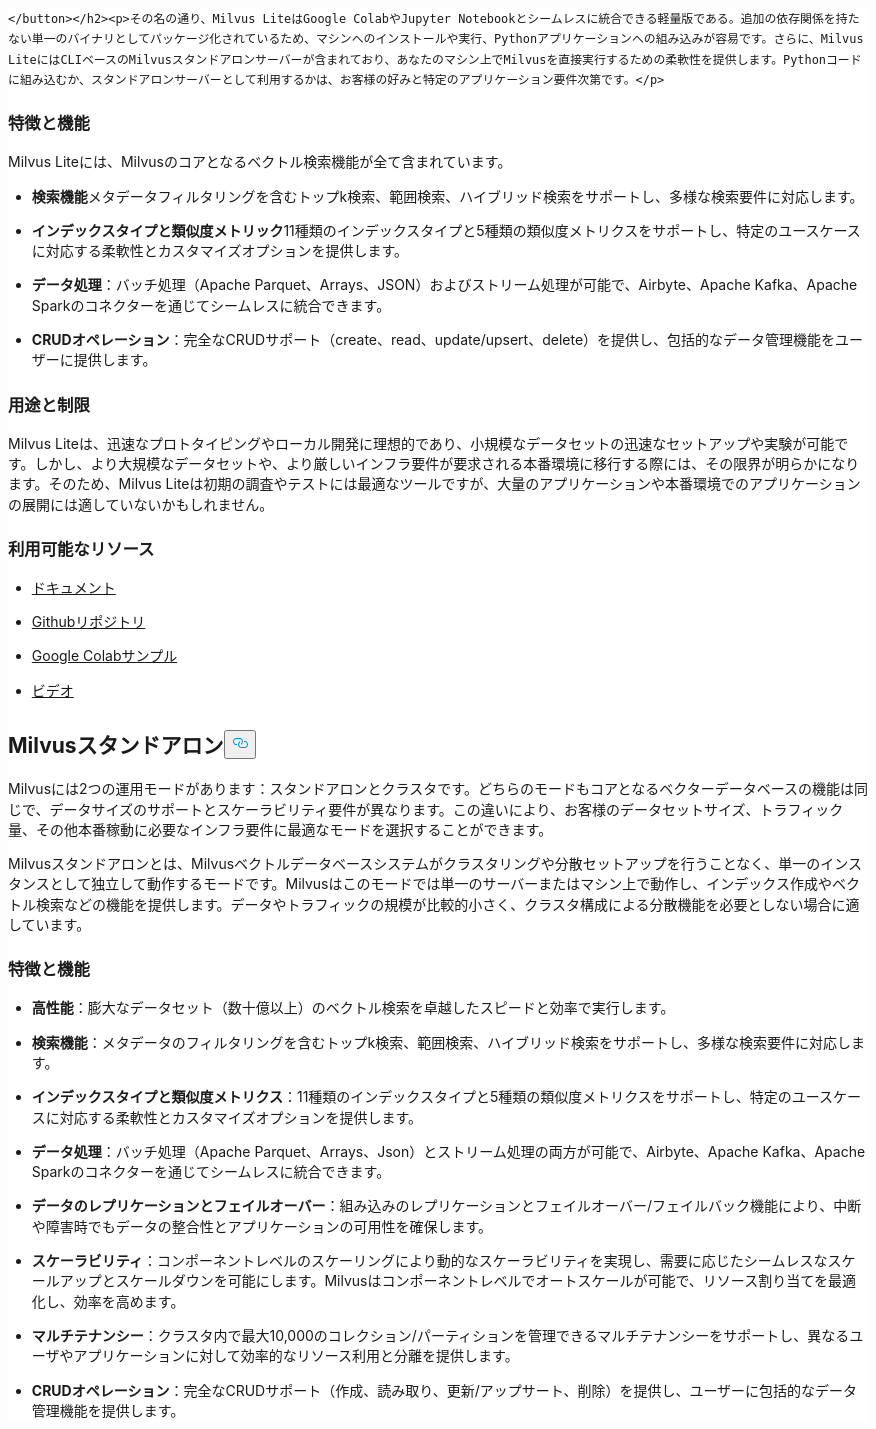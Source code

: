     </button></h2><p>その名の通り、Milvus LiteはGoogle ColabやJupyter Notebookとシームレスに統合できる軽量版である。追加の依存関係を持たない単一のバイナリとしてパッケージ化されているため、マシンへのインストールや実行、Pythonアプリケーションへの組み込みが容易です。さらに、Milvus LiteにはCLIベースのMilvusスタンドアロンサーバーが含まれており、あなたのマシン上でMilvusを直接実行するための柔軟性を提供します。Pythonコードに組み込むか、スタンドアロンサーバーとして利用するかは、お客様の好みと特定のアプリケーション要件次第です。</p>
<h3 id="Features-and-Capabilities" class="common-anchor-header">特徴と機能</h3><p>Milvus Liteには、Milvusのコアとなるベクトル検索機能が全て含まれています。</p>
<ul>
<li><p><strong>検索機能</strong>メタデータフィルタリングを含むトップk検索、範囲検索、ハイブリッド検索をサポートし、多様な検索要件に対応します。</p></li>
<li><p><strong>インデックスタイプと類似度メトリック</strong>11種類のインデックスタイプと5種類の類似度メトリクスをサポートし、特定のユースケースに対応する柔軟性とカスタマイズオプションを提供します。</p></li>
<li><p><strong>データ処理</strong>：バッチ処理（Apache Parquet、Arrays、JSON）およびストリーム処理が可能で、Airbyte、Apache Kafka、Apache Sparkのコネクターを通じてシームレスに統合できます。</p></li>
<li><p><strong>CRUDオペレーション</strong>：完全なCRUDサポート（create、read、update/upsert、delete）を提供し、包括的なデータ管理機能をユーザーに提供します。</p></li>
</ul>
<h3 id="Applications-and-limitations" class="common-anchor-header">用途と制限</h3><p>Milvus Liteは、迅速なプロトタイピングやローカル開発に理想的であり、小規模なデータセットの迅速なセットアップや実験が可能です。しかし、より大規模なデータセットや、より厳しいインフラ要件が要求される本番環境に移行する際には、その限界が明らかになります。そのため、Milvus Liteは初期の調査やテストには最適なツールですが、大量のアプリケーションや本番環境でのアプリケーションの展開には適していないかもしれません。</p>
<h3 id="Available-Resources" class="common-anchor-header">利用可能なリソース</h3><ul>
<li><p><a href="https://milvus.io/docs/milvus_lite.md">ドキュメント</a></p></li>
<li><p><a href="https://github.com/milvus-io/milvus-lite/">Githubリポジトリ</a></p></li>
<li><p><a href="https://github.com/milvus-io/milvus-lite/tree/main/examples">Google Colabサンプル</a></p></li>
<li><p><a href="https://www.youtube.com/watch?v=IgJdrGiB5ZY">ビデオ</a></p></li>
</ul>
<h2 id="Milvus-Standalone" class="common-anchor-header">Milvusスタンドアロン<button data-href="#Milvus-Standalone" class="anchor-icon" translate="no">
      <svg translate="no"
        aria-hidden="true"
        focusable="false"
        height="20"
        version="1.1"
        viewBox="0 0 16 16"
        width="16"
      >
        <path
          fill="#0092E4"
          fill-rule="evenodd"
          d="M4 9h1v1H4c-1.5 0-3-1.69-3-3.5S2.55 3 4 3h4c1.45 0 3 1.69 3 3.5 0 1.41-.91 2.72-2 3.25V8.59c.58-.45 1-1.27 1-2.09C10 5.22 8.98 4 8 4H4c-.98 0-2 1.22-2 2.5S3 9 4 9zm9-3h-1v1h1c1 0 2 1.22 2 2.5S13.98 12 13 12H9c-.98 0-2-1.22-2-2.5 0-.83.42-1.64 1-2.09V6.25c-1.09.53-2 1.84-2 3.25C6 11.31 7.55 13 9 13h4c1.45 0 3-1.69 3-3.5S14.5 6 13 6z"
        ></path>
      </svg>
    </button></h2><p>Milvusには2つの運用モードがあります：スタンドアロンとクラスタです。どちらのモードもコアとなるベクターデータベースの機能は同じで、データサイズのサポートとスケーラビリティ要件が異なります。この違いにより、お客様のデータセットサイズ、トラフィック量、その他本番稼動に必要なインフラ要件に最適なモードを選択することができます。</p>
<p>Milvusスタンドアロンとは、Milvusベクトルデータベースシステムがクラスタリングや分散セットアップを行うことなく、単一のインスタンスとして独立して動作するモードです。Milvusはこのモードでは単一のサーバーまたはマシン上で動作し、インデックス作成やベクトル検索などの機能を提供します。データやトラフィックの規模が比較的小さく、クラスタ構成による分散機能を必要としない場合に適しています。</p>
<h3 id="Features-and-Capabilities" class="common-anchor-header">特徴と機能</h3><ul>
<li><p><strong>高性能</strong>：膨大なデータセット（数十億以上）のベクトル検索を卓越したスピードと効率で実行します。</p></li>
<li><p><strong>検索機能</strong>：メタデータのフィルタリングを含むトップk検索、範囲検索、ハイブリッド検索をサポートし、多様な検索要件に対応します。</p></li>
<li><p><strong>インデックスタイプと類似度メトリクス</strong>：11種類のインデックスタイプと5種類の類似度メトリクスをサポートし、特定のユースケースに対応する柔軟性とカスタマイズオプションを提供します。</p></li>
<li><p><strong>データ処理</strong>：バッチ処理（Apache Parquet、Arrays、Json）とストリーム処理の両方が可能で、Airbyte、Apache Kafka、Apache Sparkのコネクターを通じてシームレスに統合できます。</p></li>
<li><p><strong>データのレプリケーションとフェイルオーバー</strong>：組み込みのレプリケーションとフェイルオーバー/フェイルバック機能により、中断や障害時でもデータの整合性とアプリケーションの可用性を確保します。</p></li>
<li><p><strong>スケーラビリティ</strong>：コンポーネントレベルのスケーリングにより動的なスケーラビリティを実現し、需要に応じたシームレスなスケールアップとスケールダウンを可能にします。Milvusはコンポーネントレベルでオートスケールが可能で、リソース割り当てを最適化し、効率を高めます。</p></li>
<li><p><strong>マルチテナンシー</strong>：クラスタ内で最大10,000のコレクション/パーティションを管理できるマルチテナンシーをサポートし、異なるユーザやアプリケーションに対して効率的なリソース利用と分離を提供します。</p></li>
<li><p><strong>CRUDオペレーション</strong>：完全なCRUDサポート（作成、読み取り、更新/アップサート、削除）を提供し、ユーザーに包括的なデータ管理機能を提供します。</p></li>